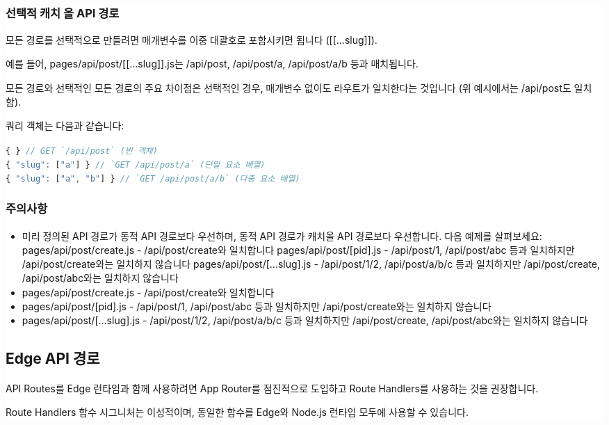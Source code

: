### 선택적 캐치 올 API 경로

<div class="content-ad"></div>

모든 경로를 선택적으로 만들려면 매개변수를 이중 대괄호로 포함시키면 됩니다 ([[...slug]]).

예를 들어, pages/api/post/[[...slug]].js는 /api/post, /api/post/a, /api/post/a/b 등과 매치됩니다.

모든 경로와 선택적인 모든 경로의 주요 차이점은 선택적인 경우, 매개변수 없이도 라우트가 일치한다는 것입니다 (위 예시에서는 /api/post도 일치함).

쿼리 객체는 다음과 같습니다:

<div class="content-ad"></div>

```js
{ } // GET `/api/post` (빈 객체)
{ "slug": ["a"] } // `GET /api/post/a` (단일 요소 배열)
{ "slug": ["a", "b"] } // `GET /api/post/a/b` (다중 요소 배열)
```

### 주의사항

- 미리 정의된 API 경로가 동적 API 경로보다 우선하며, 동적 API 경로가 캐치올 API 경로보다 우선합니다. 다음 예제를 살펴보세요:
  pages/api/post/create.js - /api/post/create와 일치합니다
  pages/api/post/[pid].js - /api/post/1, /api/post/abc 등과 일치하지만 /api/post/create와는 일치하지 않습니다
  pages/api/post/[...slug].js - /api/post/1/2, /api/post/a/b/c 등과 일치하지만 /api/post/create, /api/post/abc와는 일치하지 않습니다
- pages/api/post/create.js - /api/post/create와 일치합니다
- pages/api/post/[pid].js - /api/post/1, /api/post/abc 등과 일치하지만 /api/post/create와는 일치하지 않습니다
- pages/api/post/[...slug].js - /api/post/1/2, /api/post/a/b/c 등과 일치하지만 /api/post/create, /api/post/abc와는 일치하지 않습니다

## Edge API 경로

<div class="content-ad"></div>

API Routes를 Edge 런타임과 함께 사용하려면 App Router를 점진적으로 도입하고 Route Handlers를 사용하는 것을 권장합니다.

Route Handlers 함수 시그니처는 이성적이며, 동일한 함수를 Edge와 Node.js 런타임 모두에 사용할 수 있습니다.
